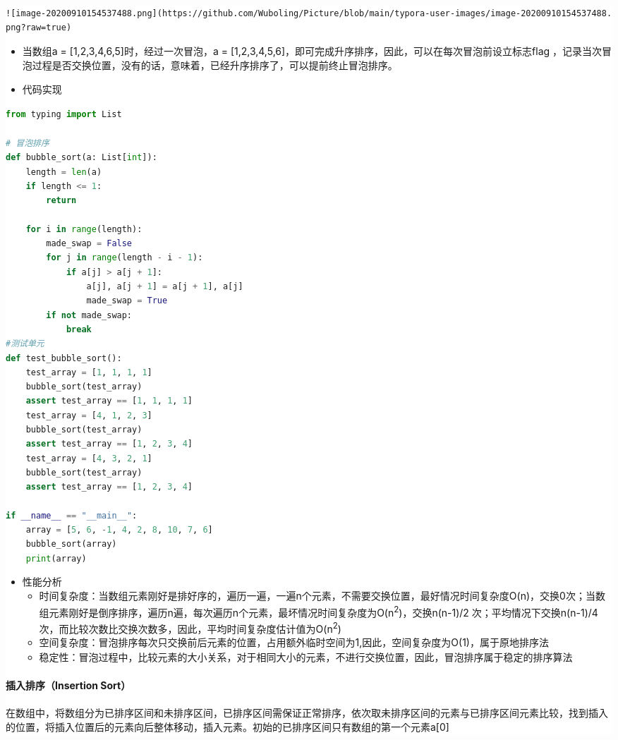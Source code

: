     ![image-20200910154537488.png](https://github.com/Wuboling/Picture/blob/main/typora-user-images/image-20200910154537488.png?raw=true)

  - 当数组a = [1,2,3,4,6,5]时，经过一次冒泡，a = [1,2,3,4,5,6]，即可完成升序排序，因此，可以在每次冒泡前设立标志flag ，记录当次冒泡过程是否交换位置，没有的话，意味着，已经升序排序了，可以提前终止冒泡排序。

- 代码实现

```python
from typing import List

# 冒泡排序
def bubble_sort(a: List[int]):
    length = len(a)
    if length <= 1:
        return
    
    for i in range(length):
        made_swap = False
        for j in range(length - i - 1):
            if a[j] > a[j + 1]:
                a[j], a[j + 1] = a[j + 1], a[j]
                made_swap = True
        if not made_swap:
            break
#测试单元          
def test_bubble_sort():
    test_array = [1, 1, 1, 1]
    bubble_sort(test_array)
    assert test_array == [1, 1, 1, 1]
    test_array = [4, 1, 2, 3]
    bubble_sort(test_array)
    assert test_array == [1, 2, 3, 4]
    test_array = [4, 3, 2, 1]
    bubble_sort(test_array)
    assert test_array == [1, 2, 3, 4]
    
if __name__ == "__main__":
    array = [5, 6, -1, 4, 2, 8, 10, 7, 6]
    bubble_sort(array)
    print(array)

```

- 性能分析
  - 时间复杂度：当数组元素刚好是排好序的，遍历一遍，一遍n个元素，不需要交换位置，最好情况时间复杂度O(n)，交换0次；当数组元素刚好是倒序排序，遍历n遍，每次遍历n个元素，最坏情况时间复杂度为O(n<sup>2</sup>)，交换n(n-1)/2 次；平均情况下交换n(n-1)/4次，而比较次数比交换次数多，因此，平均时间复杂度估计值为O(n<sup>2</sup>)
  - 空间复杂度：冒泡排序每次只交换前后元素的位置，占用额外临时空间为1,因此，空间复杂度为O(1)，属于原地排序法
  - 稳定性：冒泡过程中，比较元素的大小关系，对于相同大小的元素，不进行交换位置，因此，冒泡排序属于稳定的排序算法



#### 插入排序（Insertion Sort）

在数组中，将数组分为已排序区间和未排序区间，已排序区间需保证正常排序，依次取未排序区间的元素与已排序区间元素比较，找到插入的位置，将插入位置后的元素向后整体移动，插入元素。初始的已排序区间只有数组的第一个元素a[0]

